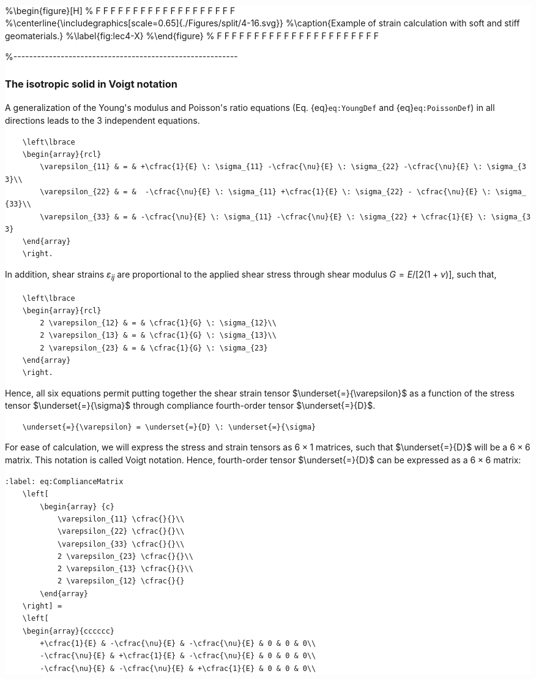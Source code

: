 
%\begin{figure}[H] % F F F F F F F F F F F F F F F F F F F   
%\centerline{\includegraphics[scale=0.65]{./Figures/split/4-16.svg}}
%\caption{Example of strain calculation with soft and stiff geomaterials.}
%\label{fig:lec4-X}
%\end{figure} % F F F F F F F F F F F F F F F F F F F F F F

%---------------------------------------------------------
### The isotropic solid in Voigt notation

A generalization of the Young's modulus and Poisson's ratio equations (Eq. {eq}`eq:YoungDef` and {eq}`eq:PoissonDef`) in all directions leads to the 3 independent equations.

```{math}
	\left\lbrace
	\begin{array}{rcl}
		\varepsilon_{11} & = & +\cfrac{1}{E} \: \sigma_{11} -\cfrac{\nu}{E} \: \sigma_{22} -\cfrac{\nu}{E} \: \sigma_{33}\\
		\varepsilon_{22} & = &  -\cfrac{\nu}{E} \: \sigma_{11} +\cfrac{1}{E} \: \sigma_{22} - \cfrac{\nu}{E} \: \sigma_{33}\\		
		\varepsilon_{33} & = & -\cfrac{\nu}{E} \: \sigma_{11} -\cfrac{\nu}{E} \: \sigma_{22} + \cfrac{1}{E} \: \sigma_{33}			
	\end{array}
	\right.
```

In addition, shear strains $\varepsilon_{ij}$ are proportional to the applied shear stress through shear modulus $G=E/[2(1+\nu)]$, such that,

```{math}
	\left\lbrace
	\begin{array}{rcl}
		2 \varepsilon_{12} & = & \cfrac{1}{G} \: \sigma_{12}\\
		2 \varepsilon_{13} & = & \cfrac{1}{G} \: \sigma_{13}\\	
		2 \varepsilon_{23} & = & \cfrac{1}{G} \: \sigma_{23}	
	\end{array}
	\right.
```

Hence, all six equations permit putting together the shear strain tensor $\underset{=}{\varepsilon}$ as a function of the stress tensor $\underset{=}{\sigma}$ through compliance fourth-order tensor $\underset{=}{D}$.

```{math}
	\underset{=}{\varepsilon} = \underset{=}{D} \: \underset{=}{\sigma}
```	

For ease of calculation, we will express the stress and strain tensors as $6 \times 1$ matrices, such that $\underset{=}{D}$ will be a $6 \times 6$ matrix. 
This notation is called Voigt notation.
Hence, fourth-order tensor $\underset{=}{D}$ can be expressed as a $6 \times 6$ matrix:

```{math}
:label: eq:ComplianceMatrix
	\left[
		\begin{array} {c}
			\varepsilon_{11} \cfrac{}{}\\ 
			\varepsilon_{22} \cfrac{}{}\\ 
			\varepsilon_{33} \cfrac{}{}\\
			2 \varepsilon_{23} \cfrac{}{}\\
			2 \varepsilon_{13} \cfrac{}{}\\
			2 \varepsilon_{12} \cfrac{}{}
		\end{array}
	\right] =
	\left[
	\begin{array}{cccccc}
		+\cfrac{1}{E} & -\cfrac{\nu}{E} & -\cfrac{\nu}{E} & 0 & 0 & 0\\
		-\cfrac{\nu}{E} & +\cfrac{1}{E} & -\cfrac{\nu}{E} & 0 & 0 & 0\\
		-\cfrac{\nu}{E} & -\cfrac{\nu}{E} & +\cfrac{1}{E} & 0 & 0 & 0\\
```